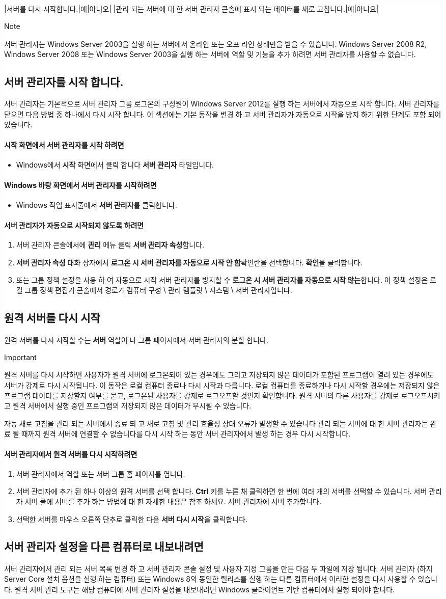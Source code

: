|서버를 다시 시작합니다.|예|아니오|
|관리 되는 서버에 대 한 서버 관리자 콘솔에 표시 되는 데이터를 새로 고칩니다.|예|아니요|

> [!NOTE]
> 서버 관리자는 Windows Server 2003을 실행 하는 서버에서 온라인 또는 오프 라인 상태만을 받을 수 있습니다. Windows Server 2008 R2, Windows Server 2008 또는 Windows Server 2003을 실행 하는 서버에 역할 및 기능을 추가 하려면 서버 관리자를 사용할 수 없습니다.

## <a name="BKMK_start"></a>서버 관리자를 시작 합니다.
서버 관리자는 기본적으로 서버 관리자 그룹 로그온의 구성원이 Windows Server 2012를 실행 하는 서버에서 자동으로 시작 합니다. 서버 관리자를 닫으면 다음 방법 중 하나에서 다시 시작 합니다. 이 섹션에는 기본 동작을 변경 하 고 서버 관리자가 자동으로 시작을 방지 하기 위한 단계도 포함 되어 있습니다.

#### <a name="to-start-server-manager-from-the-start-screen"></a>시작 화면에서 서버 관리자를 시작 하려면

-   Windows에서 **시작** 화면에서 클릭 합니다 **서버 관리자** 타일입니다.

#### <a name="to-start-server-manager-from-the-windows-desktop"></a>Windows 바탕 화면에서 서버 관리자를 시작하려면

-   Windows 작업 표시줄에서 **서버 관리자**를 클릭합니다.

#### <a name="to-prevent-server-manager-from-starting-automatically"></a>서버 관리자가 자동으로 시작되지 않도록 하려면

1.  서버 관리자 콘솔에서에 **관리** 메뉴 클릭 **서버 관리자 속성**합니다.

2.  **서버 관리자 속성** 대화 상자에서 **로그온 시 서버 관리자를 자동으로 시작 안 함**확인란을 선택합니다. **확인**을 클릭합니다.

3.  또는 그룹 정책 설정을 사용 하 여 자동으로 시작 서버 관리자를 방지할 수 **로그온 시 서버 관리자를 자동으로 시작 않는**합니다. 이 정책 설정은 로컬 그룹 정책 편집기 콘솔에서 경로가 컴퓨터 구성 \ 관리 템플릿 \ 시스템 \ 서버 관리자입니다.

## <a name="BKMK_restart"></a>원격 서버를 다시 시작
원격 서버를 다시 시작할 수는 **서버** 역할이 나 그룹 페이지에서 서버 관리자의 분할 합니다.

> [!IMPORTANT]
> 원격 서버를 다시 시작하면 사용자가 원격 서버에 로그온되어 있는 경우에도 그리고 저장되지 않은 데이터가 포함된 프로그램이 열려 있는 경우에도 서버가 강제로 다시 시작됩니다. 이 동작은 로컬 컴퓨터 종료나 다시 시작과 다릅니다. 로컬 컴퓨터를 종료하거나 다시 시작할 경우에는 저장되지 않은 프로그램 데이터를 저장할지 여부를 묻고, 로그온된 사용자를 강제로 로그오프할 것인지 확인합니다. 원격 서버의 다른 사용자를 강제로 로그오프시키고 원격 서버에서 실행 중인 프로그램의 저장되지 않은 데이터가 무시될 수 있습니다.
> 
> 자동 새로 고침을 관리 되는 서버에서 종료 되 고 새로 고침 및 관리 효율성 상태 오류가 발생할 수 있습니다 관리 되는 서버에 대 한 서버 관리자는 완료 될 때까지 원격 서버에 연결할 수 없습니다를 다시 시작 하는 동안 서버 관리자에서 발생 하는 경우 다시 시작합니다.

#### <a name="to-restart-remote-servers-in-server-manager"></a>서버 관리자에서 원격 서버를 다시 시작하려면

1.  서버 관리자에서 역할 또는 서버 그룹 홈 페이지를 엽니다.

2.  서버 관리자에 추가 된 하나 이상의 원격 서버를 선택 합니다. **Ctrl** 키를 누른 채 클릭하면 한 번에 여러 개의 서버를 선택할 수 있습니다. 서버 관리자 서버 풀에 서버를 추가 하는 방법에 대 한 자세한 내용은 참조 하세요. [서버 관리자에 서버 추가](add-servers-to-server-manager.md)합니다.

3.  선택한 서버를 마우스 오른쪽 단추로 클릭한 다음 **서버 다시 시작**을 클릭합니다.

## <a name="BKMK_export"></a>서버 관리자 설정을 다른 컴퓨터로 내보내려면
서버 관리자에서 관리 되는 서버 목록 변경 하 고 서버 관리자 콘솔 설정 및 사용자 지정 그룹을 만든 다음 두 파일에 저장 됩니다. 서버 관리자 (하지 Server Core 설치 옵션을 실행 하는 컴퓨터) 또는 Windows 8의 동일한 릴리스를 실행 하는 다른 컴퓨터에서 이러한 설정을 다시 사용할 수 있습니다. 원격 서버 관리 도구는 해당 컴퓨터에 서버 관리자 설정을 내보내려면 Windows 클라이언트 기반 컴퓨터에서 실행 되어야 합니다.
